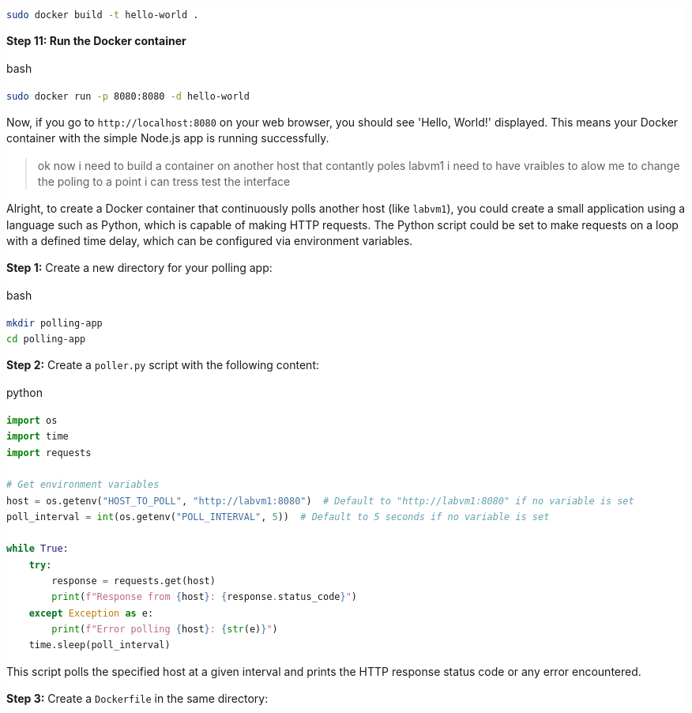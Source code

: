 ```bash
sudo docker build -t hello-world .
```

**Step 11: Run the Docker container**

bash

```bash
sudo docker run -p 8080:8080 -d hello-world
```

Now, if you go to `http://localhost:8080` on your web browser, you should see 'Hello, World!' displayed. This means your Docker container with the simple Node.js app is running successfully.

> ok now i need to build a container on another host that contantly poles labvm1 i need to have vraibles to alow me to change the poling to a point i can tress test the interface

Alright, to create a Docker container that continuously polls another host (like `labvm1`), you could create a small application using a language such as Python, which is capable of making HTTP requests. The Python script could be set to make requests on a loop with a defined time delay, which can be configured via environment variables.

**Step 1:** Create a new directory for your polling app:

bash

```bash
mkdir polling-app
cd polling-app
```

**Step 2:** Create a `poller.py` script with the following content:

python

```python
import os
import time
import requests

# Get environment variables
host = os.getenv("HOST_TO_POLL", "http://labvm1:8080")  # Default to "http://labvm1:8080" if no variable is set
poll_interval = int(os.getenv("POLL_INTERVAL", 5))  # Default to 5 seconds if no variable is set

while True:
    try:
        response = requests.get(host)
        print(f"Response from {host}: {response.status_code}")
    except Exception as e:
        print(f"Error polling {host}: {str(e)}")
    time.sleep(poll_interval)
```

This script polls the specified host at a given interval and prints the HTTP response status code or any error encountered.

**Step 3:** Create a `Dockerfile` in the same directory:
